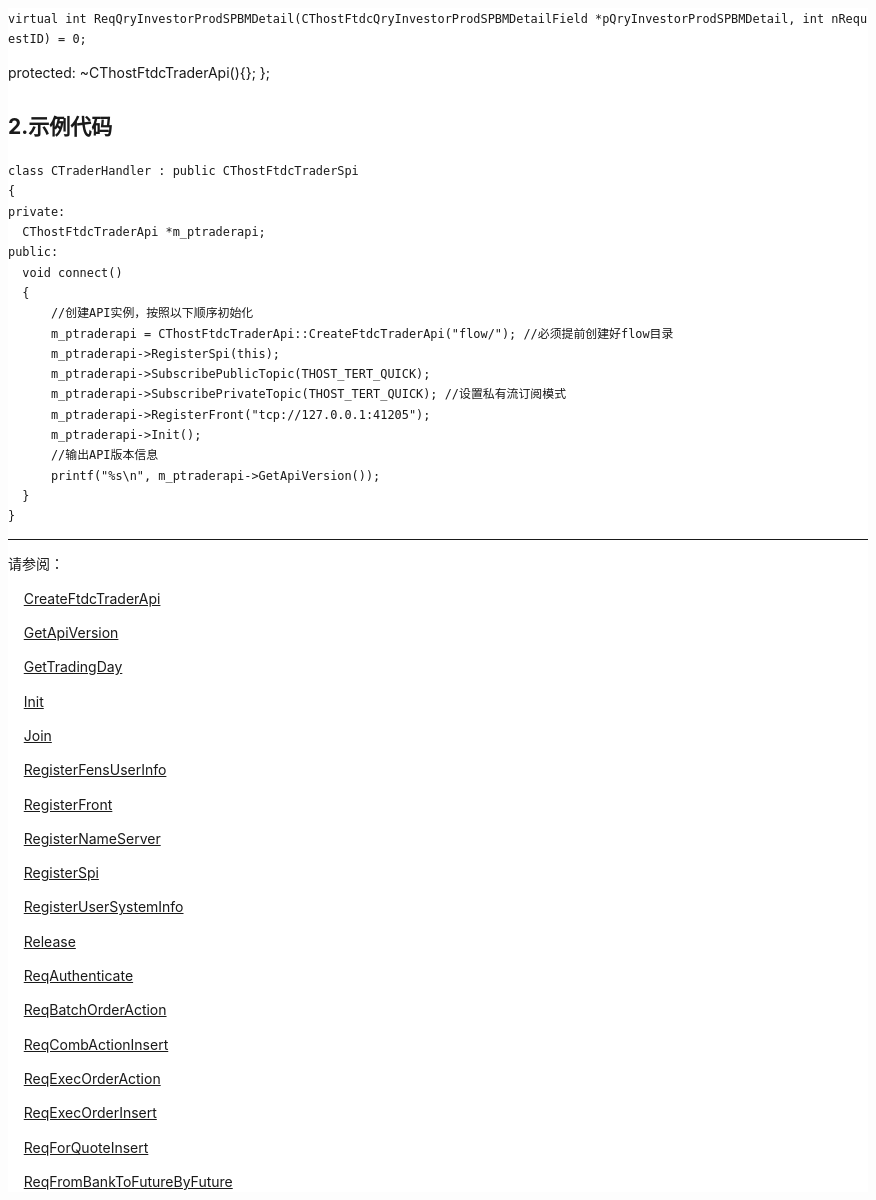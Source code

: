     virtual int ReqQryInvestorProdSPBMDetail(CThostFtdcQryInvestorProdSPBMDetailField *pQryInvestorProdSPBMDetail, int nRequestID) = 0;
protected:
    ~CThostFtdcTraderApi(){};
};
</code></pre>
<span class="anchor" id="35d1d46c-65cb-4200-961d-fefe87286c1b"></span>
## 2.示例代码
<pre><code>class CTraderHandler : public CThostFtdcTraderSpi
{
private:
  CThostFtdcTraderApi *m_ptraderapi;
public:
  void connect()
  {
      //创建API实例，按照以下顺序初始化
      m_ptraderapi = CThostFtdcTraderApi::CreateFtdcTraderApi("flow/"); //必须提前创建好flow目录
      m_ptraderapi-&gt;RegisterSpi(this);
      m_ptraderapi-&gt;SubscribePublicTopic(THOST_TERT_QUICK);
      m_ptraderapi-&gt;SubscribePrivateTopic(THOST_TERT_QUICK); //设置私有流订阅模式
      m_ptraderapi-&gt;RegisterFront("tcp://127.0.0.1:41205");
      m_ptraderapi-&gt;Init();
      //输出API版本信息
      printf("%s\n", m_ptraderapi-&gt;GetApiVersion());
  }
}
</code></pre>
<div class="sub-links-list" style="text-indent:0px;"><hr class="SubLinksListLine"/>
<p class="sub-links-list-header">请参阅：</p>
<p class="sub-links-paragraph">    <a class="sub-links-action" href="../CREATEFTDCTRADERAPI/">CreateFtdcTraderApi</a></p>
<p class="sub-links-paragraph">    <a class="sub-links-action" href="../GETAPIVERSION/">GetApiVersion</a></p>
<p class="sub-links-paragraph">    <a class="sub-links-action" href="../GETTRADINGDAY/">GetTradingDay</a></p>
<p class="sub-links-paragraph">    <a class="sub-links-action" href="../INIT/">Init</a></p>
<p class="sub-links-paragraph">    <a class="sub-links-action" href="../JOIN/">Join</a></p>
<p class="sub-links-paragraph">    <a class="sub-links-action" href="../REGISTERFENSUSERINFO/">RegisterFensUserInfo</a></p>
<p class="sub-links-paragraph">    <a class="sub-links-action" href="../REGISTERFRONT/">RegisterFront</a></p>
<p class="sub-links-paragraph">    <a class="sub-links-action" href="../REGISTERNAMESERVER/">RegisterNameServer</a></p>
<p class="sub-links-paragraph">    <a class="sub-links-action" href="../REGISTERSPI/">RegisterSpi</a></p>
<p class="sub-links-paragraph">    <a class="sub-links-action" href="../REGISTERUSERSYSTEMINFO/">RegisterUserSystemInfo</a></p>
<p class="sub-links-paragraph">    <a class="sub-links-action" href="../RELEASE/">Release</a></p>
<p class="sub-links-paragraph">    <a class="sub-links-action" href="../REQAUTHENTICATE/">ReqAuthenticate</a></p>
<p class="sub-links-paragraph">    <a class="sub-links-action" href="../REQBATCHORDERACTION/">ReqBatchOrderAction</a></p>
<p class="sub-links-paragraph">    <a class="sub-links-action" href="../REQCOMBACTIONINSERT/">ReqCombActionInsert</a></p>
<p class="sub-links-paragraph">    <a class="sub-links-action" href="../REQEXECORDERACTION/">ReqExecOrderAction</a></p>
<p class="sub-links-paragraph">    <a class="sub-links-action" href="../REQEXECORDERINSERT/">ReqExecOrderInsert</a></p>
<p class="sub-links-paragraph">    <a class="sub-links-action" href="../REQFORQUOTEINSERT/">ReqForQuoteInsert</a></p>
<p class="sub-links-paragraph">    <a class="sub-links-action" href="../REQFROMBANKTOFUTUREBYFUTURE/">ReqFromBankToFutureByFuture</a></p>